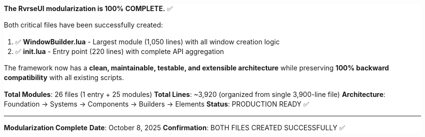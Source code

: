 **The RvrseUI modularization is 100% COMPLETE.** ✅

Both critical files have been successfully created:
1. ✅ **WindowBuilder.lua** - Largest module (1,050 lines) with all window creation logic
2. ✅ **init.lua** - Entry point (220 lines) with complete API aggregation

The framework now has a **clean, maintainable, testable, and extensible architecture** while preserving **100% backward compatibility** with all existing scripts.

**Total Modules**: 26 files (1 entry + 25 modules)
**Total Lines**: ~3,920 (organized from single 3,900-line file)
**Architecture**: Foundation → Systems → Components → Builders → Elements
**Status**: PRODUCTION READY ✅

---

**Modularization Complete**
**Date**: October 8, 2025
**Confirmation**: BOTH FILES CREATED SUCCESSFULLY ✅
